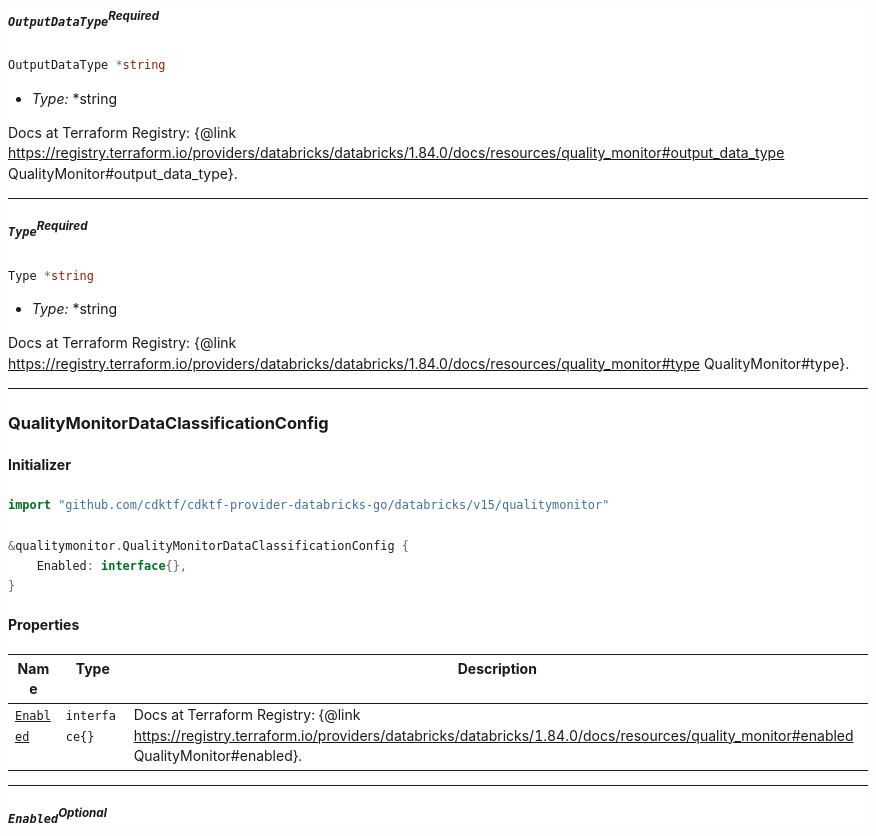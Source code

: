 
##### `OutputDataType`<sup>Required</sup> <a name="OutputDataType" id="@cdktf/provider-databricks.qualityMonitor.QualityMonitorCustomMetrics.property.outputDataType"></a>

```go
OutputDataType *string
```

- *Type:* *string

Docs at Terraform Registry: {@link https://registry.terraform.io/providers/databricks/databricks/1.84.0/docs/resources/quality_monitor#output_data_type QualityMonitor#output_data_type}.

---

##### `Type`<sup>Required</sup> <a name="Type" id="@cdktf/provider-databricks.qualityMonitor.QualityMonitorCustomMetrics.property.type"></a>

```go
Type *string
```

- *Type:* *string

Docs at Terraform Registry: {@link https://registry.terraform.io/providers/databricks/databricks/1.84.0/docs/resources/quality_monitor#type QualityMonitor#type}.

---

### QualityMonitorDataClassificationConfig <a name="QualityMonitorDataClassificationConfig" id="@cdktf/provider-databricks.qualityMonitor.QualityMonitorDataClassificationConfig"></a>

#### Initializer <a name="Initializer" id="@cdktf/provider-databricks.qualityMonitor.QualityMonitorDataClassificationConfig.Initializer"></a>

```go
import "github.com/cdktf/cdktf-provider-databricks-go/databricks/v15/qualitymonitor"

&qualitymonitor.QualityMonitorDataClassificationConfig {
	Enabled: interface{},
}
```

#### Properties <a name="Properties" id="Properties"></a>

| **Name** | **Type** | **Description** |
| --- | --- | --- |
| <code><a href="#@cdktf/provider-databricks.qualityMonitor.QualityMonitorDataClassificationConfig.property.enabled">Enabled</a></code> | <code>interface{}</code> | Docs at Terraform Registry: {@link https://registry.terraform.io/providers/databricks/databricks/1.84.0/docs/resources/quality_monitor#enabled QualityMonitor#enabled}. |

---

##### `Enabled`<sup>Optional</sup> <a name="Enabled" id="@cdktf/provider-databricks.qualityMonitor.QualityMonitorDataClassificationConfig.property.enabled"></a>
